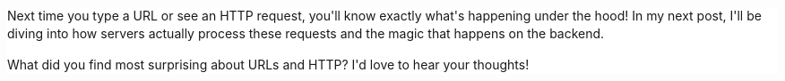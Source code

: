 Next time you type a URL or see an HTTP request, you'll know exactly what's happening under the hood! In my next post, I'll be diving into how servers actually process these requests and the magic that happens on the backend.

What did you find most surprising about URLs and HTTP? I'd love to hear your thoughts!